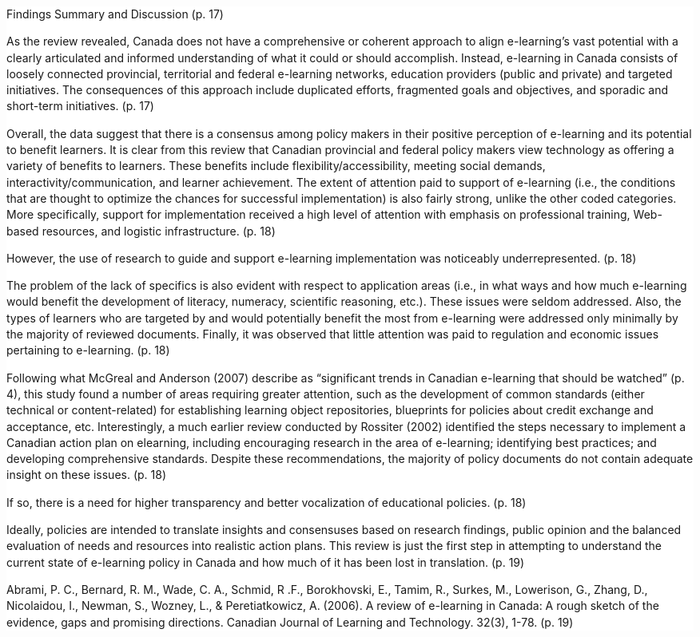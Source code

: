 Findings Summary and Discussion (p. 17)

As the review revealed, Canada does not have a comprehensive or coherent approach to align e-learning’s vast potential with a clearly articulated and informed understanding of what it could or should accomplish. Instead, e-learning in Canada consists of loosely connected provincial, territorial and federal e-learning networks, education providers (public and private) and targeted initiatives. The consequences of this approach include duplicated efforts, fragmented goals and objectives, and sporadic and short-term initiatives. (p. 17)

Overall, the data suggest that there is a consensus among policy makers in their positive perception of e-learning and its potential to benefit learners. It is clear from this review that Canadian provincial and federal policy makers view technology as offering a variety of benefits to learners. These benefits include flexibility/accessibility, meeting social demands, interactivity/communication, and learner achievement. The extent of attention paid to support of e-learning (i.e., the conditions that are thought to optimize the chances for successful implementation) is also fairly strong, unlike the other coded categories. More specifically, support for implementation received a high level of attention with emphasis on professional training, Web-based resources, and logistic infrastructure. (p. 18)

However, the use of research to guide and support e-learning implementation was noticeably underrepresented. (p. 18)

The problem of the lack of specifics is also evident with respect to application areas (i.e., in what ways and how much e-learning would benefit the development of literacy, numeracy, scientific reasoning, etc.). These issues were seldom addressed. Also, the types of learners who are targeted by and would potentially benefit the most from e-learning were addressed only minimally by the majority of reviewed documents. Finally, it was observed that little attention was paid to regulation and economic issues pertaining to e-learning. (p. 18)

Following what McGreal and Anderson (2007) describe as “significant trends in Canadian e-learning that should be watched” (p. 4), this study found a number of areas requiring greater attention, such as the development of common standards (either technical or content-related) for establishing learning object repositories, blueprints for policies about credit exchange and acceptance, etc. Interestingly, a much earlier review conducted by Rossiter (2002) identified the steps necessary to implement a Canadian action plan on elearning, including encouraging research in the area of e-learning; identifying best practices; and developing comprehensive standards. Despite these recommendations, the majority of policy documents do not contain adequate insight on these issues. (p. 18)

If so, there is a need for higher transparency and better vocalization of educational policies. (p. 18)

Ideally, policies are intended to translate insights and consensuses based on research findings, public opinion and the balanced evaluation of needs and resources into realistic action plans. This review is just the first step in attempting to understand the current state of e-learning policy in Canada and how much of it has been lost in translation. (p. 19)

Abrami, P. C., Bernard, R. M., Wade, C. A., Schmid, R .F., Borokhovski, E., Tamim, R., Surkes, M., Lowerison, G., Zhang, D., Nicolaidou, I., Newman, S., Wozney, L., & Peretiatkowicz, A. (2006). A review of e-learning in Canada: A rough sketch of the evidence, gaps and promising directions. Canadian Journal of Learning and Technology. 32(3), 1-78. (p. 19)
